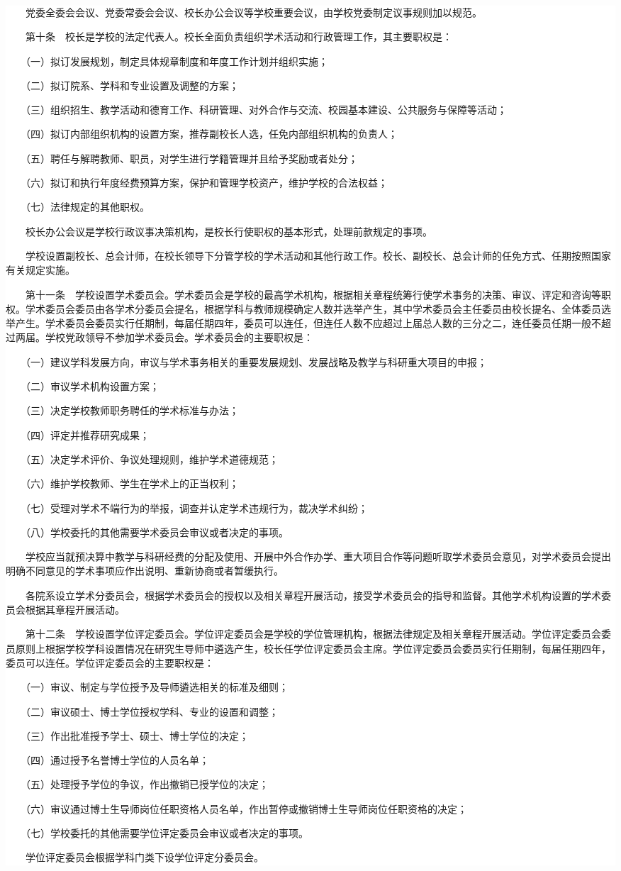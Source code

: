　　党委全委会会议、党委常委会会议、校长办公会议等学校重要会议，由学校党委制定议事规则加以规范。

　　第十条　校长是学校的法定代表人。校长全面负责组织学术活动和行政管理工作，其主要职权是：

　　（一）拟订发展规划，制定具体规章制度和年度工作计划并组织实施；

　　（二）拟订院系、学科和专业设置及调整的方案；

　　（三）组织招生、教学活动和德育工作、科研管理、对外合作与交流、校园基本建设、公共服务与保障等活动；

　　（四）拟订内部组织机构的设置方案，推荐副校长人选，任免内部组织机构的负责人；

　　（五）聘任与解聘教师、职员，对学生进行学籍管理并且给予奖励或者处分；

　　（六）拟订和执行年度经费预算方案，保护和管理学校资产，维护学校的合法权益；

　　（七）法律规定的其他职权。

　　校长办公会议是学校行政议事决策机构，是校长行使职权的基本形式，处理前款规定的事项。

　　学校设置副校长、总会计师，在校长领导下分管学校的学术活动和其他行政工作。校长、副校长、总会计师的任免方式、任期按照国家有关规定实施。

　　第十一条　学校设置学术委员会。学术委员会是学校的最高学术机构，根据相关章程统筹行使学术事务的决策、审议、评定和咨询等职权。学术委员会委员由各学术分委员会提名，根据学科与教师规模确定人数并选举产生，其中学术委员会主任委员由校长提名、全体委员选举产生。学术委员会委员实行任期制，每届任期四年，委员可以连任，但连任人数不应超过上届总人数的三分之二，连任委员任期一般不超过两届。学校党政领导不参加学术委员会。学术委员会的主要职权是：

　　（一）建议学科发展方向，审议与学术事务相关的重要发展规划、发展战略及教学与科研重大项目的申报；

　　（二）审议学术机构设置方案；

　　（三）决定学校教师职务聘任的学术标准与办法；

　　（四）评定并推荐研究成果；

　　（五）决定学术评价、争议处理规则，维护学术道德规范；

　　（六）维护学校教师、学生在学术上的正当权利；

　　（七）受理对学术不端行为的举报，调查并认定学术违规行为，裁决学术纠纷；

　　（八）学校委托的其他需要学术委员会审议或者决定的事项。

　　学校应当就预决算中教学与科研经费的分配及使用、开展中外合作办学、重大项目合作等问题听取学术委员会意见，对学术委员会提出明确不同意见的学术事项应作出说明、重新协商或者暂缓执行。

　　各院系设立学术分委员会，根据学术委员会的授权以及相关章程开展活动，接受学术委员会的指导和监督。其他学术机构设置的学术委员会根据其章程开展活动。

　　第十二条　学校设置学位评定委员会。学位评定委员会是学校的学位管理机构，根据法律规定及相关章程开展活动。学位评定委员会委员原则上根据学校学科设置情况在研究生导师中遴选产生，校长任学位评定委员会主席。学位评定委员会委员实行任期制，每届任期四年，委员可以连任。学位评定委员会的主要职权是：

　　（一）审议、制定与学位授予及导师遴选相关的标准及细则；

　　（二）审议硕士、博士学位授权学科、专业的设置和调整；

　　（三）作出批准授予学士、硕士、博士学位的决定；

　　（四）通过授予名誉博士学位的人员名单；

　　（五）处理授予学位的争议，作出撤销已授学位的决定；

　　（六）审议通过博士生导师岗位任职资格人员名单，作出暂停或撤销博士生导师岗位任职资格的决定；

　　（七）学校委托的其他需要学位评定委员会审议或者决定的事项。

　　学位评定委员会根据学科门类下设学位评定分委员会。
